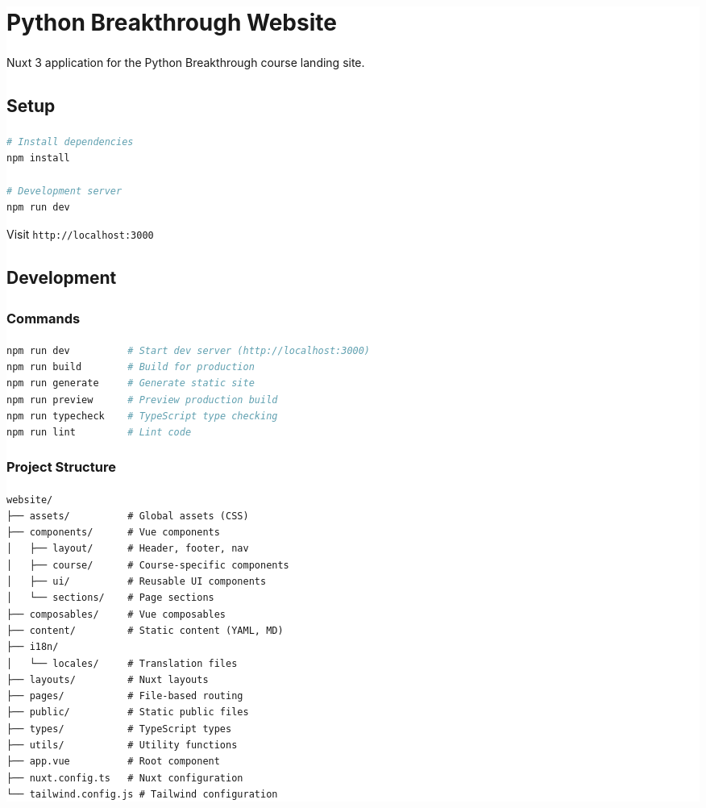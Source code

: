 # Python Breakthrough Website

Nuxt 3 application for the Python Breakthrough course landing site.

## Setup

```bash
# Install dependencies
npm install

# Development server
npm run dev
```

Visit `http://localhost:3000`

## Development

### Commands

```bash
npm run dev          # Start dev server (http://localhost:3000)
npm run build        # Build for production
npm run generate     # Generate static site
npm run preview      # Preview production build
npm run typecheck    # TypeScript type checking
npm run lint         # Lint code
```

### Project Structure

```
website/
├── assets/          # Global assets (CSS)
├── components/      # Vue components
│   ├── layout/      # Header, footer, nav
│   ├── course/      # Course-specific components
│   ├── ui/          # Reusable UI components
│   └── sections/    # Page sections
├── composables/     # Vue composables
├── content/         # Static content (YAML, MD)
├── i18n/
│   └── locales/     # Translation files
├── layouts/         # Nuxt layouts
├── pages/           # File-based routing
├── public/          # Static public files
├── types/           # TypeScript types
├── utils/           # Utility functions
├── app.vue          # Root component
├── nuxt.config.ts   # Nuxt configuration
└── tailwind.config.js # Tailwind configuration
```
